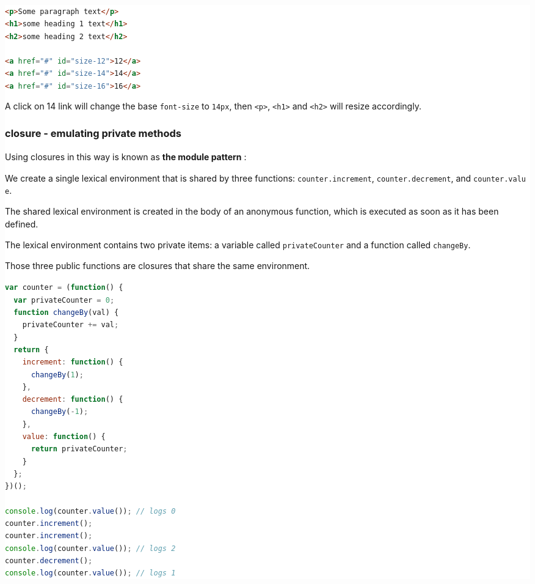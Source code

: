 ```html
<p>Some paragraph text</p>
<h1>some heading 1 text</h1>
<h2>some heading 2 text</h2>

<a href="#" id="size-12">12</a>
<a href="#" id="size-14">14</a>
<a href="#" id="size-16">16</a>
```

A click on 14 link will change the base `font-size` to `14px`, then `<p>`, `<h1>` and `<h2>` will resize accordingly.

### closure - emulating private methods

Using closures in this way is known as **the module pattern** :

We create a single lexical environment that is shared by three functions: 
`counter.increment`, `counter.decrement`, and `counter.value`.

The shared lexical environment is created in the body of an anonymous function, which is executed as soon as it has been defined.

The lexical environment contains two private items: a variable called `privateCounter` and a function called `changeBy`.

Those three public functions are closures that share the same environment.

```javascript
var counter = (function() {
  var privateCounter = 0;
  function changeBy(val) {
    privateCounter += val;
  }
  return {
    increment: function() {
      changeBy(1);
    },
    decrement: function() {
      changeBy(-1);
    },
    value: function() {
      return privateCounter;
    }
  };   
})();

console.log(counter.value()); // logs 0
counter.increment();
counter.increment();
console.log(counter.value()); // logs 2
counter.decrement();
console.log(counter.value()); // logs 1
```
